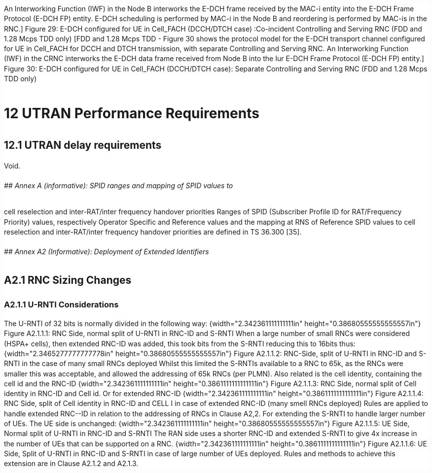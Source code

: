 An Interworking Function (IWF) in the Node B interworks the E-DCH frame
received by the MAC-i entity into the E-DCH Frame Protocol (E-DCH FP) entity.
E-DCH scheduling is performed by MAC-i in the Node B and reordering is
performed by MAC-is in the RNC.]
Figure 29: E-DCH configured for UE in Cell_FACH (DCCH/DTCH case) :Co-incident
Controlling and Serving RNC (FDD and 1.28 Mcps TDD only)
[FDD and 1.28 Mcps TDD - Figure 30 shows the protocol model for the E-DCH
transport channel configured for UE in Cell_FACH for DCCH and DTCH
transmission, with separate Controlling and Serving RNC.
An Interworking Function (IWF) in the CRNC interworks the E-DCH data frame
received from Node B into the Iur E-DCH Frame Protocol (E-DCH FP) entity.]
Figure 30: E-DCH configured for UE in Cell_FACH (DCCH/DTCH case): Separate
Controlling and Serving RNC (FDD and 1.28 Mcps TDD only)
# 12 UTRAN Performance Requirements
## 12.1 UTRAN delay requirements
Void.
###### ## Annex A (informative): SPID ranges and mapping of SPID values to
cell reselection and inter-RAT/inter frequency handover priorities
Ranges of SPID (Subscriber Profile ID for RAT/Frequency Priority) values,
respectively Operator Specific and Reference values and the mapping at RNS of
Reference SPID values to cell reselection and inter-RAT/inter frequency
handover priorities are defined in TS 36.300 [35].
###### ## Annex A2 (Informative): Deployment of Extended Identifiers
## A2.1 RNC Sizing Changes
### A2.1.1 U-RNTI Considerations
The U-RNTI of 32 bits is normally divided in the following way:
{width="2.342361111111111in" height="0.38680555555555557in"}
Figure A2.1.1.1: RNC Side, normal split of U-RNTI in RNC-ID and S-RNTI
When a large number of small RNCs were considered (HSPA+ cells), then extended
RNC-ID was added, this took bits from the S-RNTI reducing this to 16bits thus:
{width="2.3465277777777778in" height="0.38680555555555557in"}
Figure A2.1.1.2: RNC-Side, split of U-RNTI in RNC-ID and S-RNTI in the case of
many small RNCs deployed
Whilst this limited the S-RNTIs available to a RNC to 65k, as the RNCs were
smaller this was acceptable, and allowed the addressing of 65k RNCs (per
PLMN).
Also related is the cell identity, containing the cell id and the RNC-ID
{width="2.342361111111111in" height="0.3861111111111111in"}
Figure A2.1.1.3: RNC Side, normal split of Cell identity in RNC-ID and Cell
id.
Or for extended RNC-ID
{width="2.342361111111111in" height="0.3861111111111111in"}
Figure A2.1.1.4: RNC Side, split of Cell identity in RNC-ID and CELL I in case
of extended RNC-ID (many smell RNCs deployed)
Rules are applied to handle extended RNC--ID in relation to the addressing of
RNCs in Clause A2,2.
For extending the S-RNTI to handle larger number of UEs.
The UE side is unchanged:
{width="2.342361111111111in" height="0.38680555555555557in"}
Figure A2.1.1.5: UE Side, Normal split of U-RNTI in RNC-ID and S-RNTI
The RAN side uses a shorter RNC-ID and extended S-RNTI to give 4x increase in
the number of UEs that can be supported on a RNC.
{width="2.342361111111111in" height="0.3861111111111111in"}
Figure A2.1.1.6: UE Side, Split of U-RNTI in RNC-ID and S-RNTI in case of
large number of UEs deployed.
Rules and methods to achieve this extension are in Clause A2.1.2 and A2.1.3.